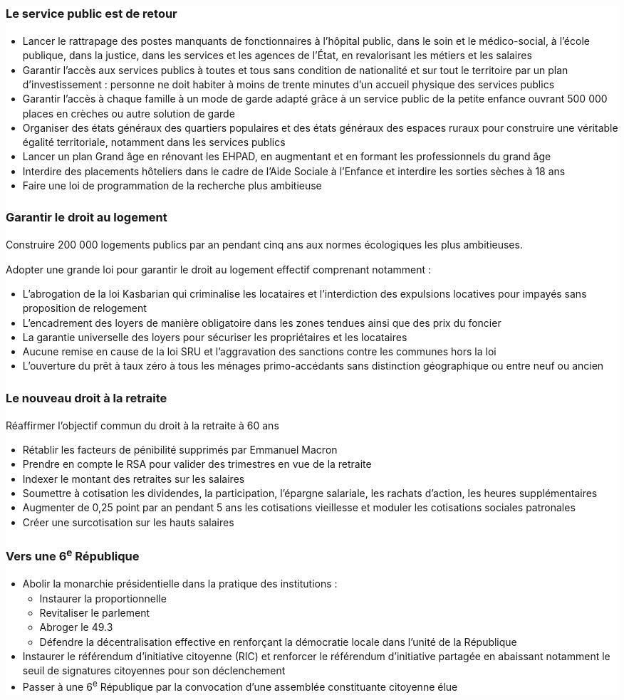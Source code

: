 ### Le service public est de retour

- Lancer le rattrapage des postes manquants de fonctionnaires à l’hôpital public, dans le soin et le médico-social, à l’école publique, dans la justice, dans les services et les agences de l’État, en revalorisant les métiers et les salaires
- Garantir l’accès aux services publics à toutes et tous sans condition de nationalité et sur tout le territoire par un plan d’investissement : personne ne doit habiter à moins de trente minutes d’un accueil physique des services publics
- Garantir l’accès à chaque famille à un mode de garde adapté grâce à un service public de la petite enfance ouvrant 500 000 places en crèches ou autre solution de garde
- Organiser des états généraux des quartiers populaires et des états généraux des espaces ruraux pour construire une véritable égalité territoriale, notamment dans les services publics
- Lancer un plan Grand âge en rénovant les EHPAD, en augmentant et en formant les professionnels du grand âge
- Interdire des placements hôteliers dans le cadre de l’Aide Sociale à l’Enfance et interdire les sorties sèches à 18 ans
- Faire une loi de programmation de la recherche plus ambitieuse

### Garantir le droit au logement

Construire 200 000 logements publics par an pendant cinq ans aux normes écologiques les plus ambitieuses.

Adopter une grande loi pour garantir le droit au logement effectif comprenant notamment :

- L’abrogation de la loi Kasbarian qui criminalise les locataires et l’interdiction des expulsions locatives pour impayés sans proposition de relogement
- L’encadrement des loyers de manière obligatoire dans les zones tendues ainsi que des prix du foncier
- La garantie universelle des loyers pour sécuriser les propriétaires et les locataires
- Aucune remise en cause de la loi SRU et l’aggravation des sanctions contre les communes hors la loi
- L’ouverture du prêt à taux zéro à tous les ménages primo-accédants sans distinction géographique ou entre neuf ou ancien

### Le nouveau droit à la retraite

Réaffirmer l’objectif commun du droit à la retraite à 60 ans

- Rétablir les facteurs de pénibilité supprimés par Emmanuel Macron
- Prendre en compte le RSA pour valider des trimestres en vue de la retraite
- Indexer le montant des retraites sur les salaires
- Soumettre à cotisation les dividendes, la participation, l’épargne salariale, les rachats d’action, les heures supplémentaires
- Augmenter de 0,25 point par an pendant 5 ans les cotisations vieillesse et moduler les cotisations sociales patronales
- Créer une surcotisation sur les hauts salaires

### Vers une 6<sup>e</sup> République

- Abolir la monarchie présidentielle dans la pratique des institutions :
  - Instaurer la proportionnelle
  - Revitaliser le parlement
  - Abroger le 49.3
  - Défendre la décentralisation effective en renforçant la démocratie locale dans l’unité de la République
- Instaurer le référendum d’initiative citoyenne (RIC) et renforcer le référendum d’initiative partagée en abaissant notamment le seuil de signatures citoyennes pour son déclenchement
- Passer à une 6<sup>e</sup> République par la convocation d’une assemblée constituante citoyenne élue
